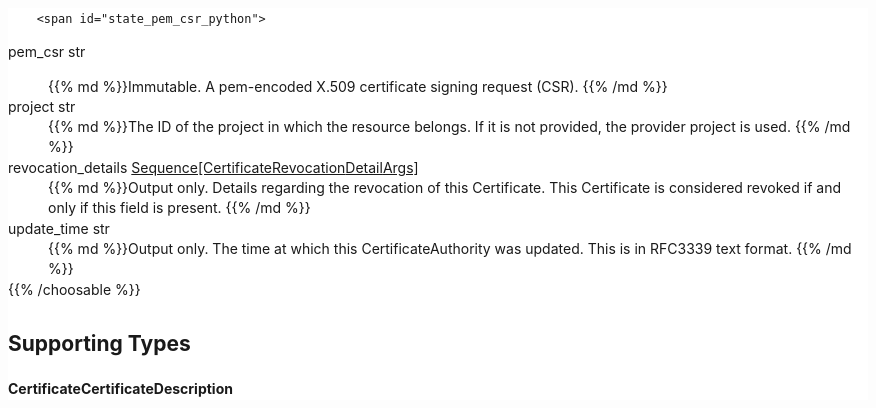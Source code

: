         <span id="state_pem_csr_python">
<a href="#state_pem_csr_python" style="color: inherit; text-decoration: inherit;">pem_<wbr>csr</a>
</span>
        <span class="property-indicator"></span>
        <span class="property-type">str</span>
    </dt>
    <dd>{{% md %}}Immutable. A pem-encoded X.509 certificate signing request (CSR).
{{% /md %}}</dd><dt class="property-optional"
            title="Optional">
        <span id="state_project_python">
<a href="#state_project_python" style="color: inherit; text-decoration: inherit;">project</a>
</span>
        <span class="property-indicator"></span>
        <span class="property-type">str</span>
    </dt>
    <dd>{{% md %}}The ID of the project in which the resource belongs.
If it is not provided, the provider project is used.
{{% /md %}}</dd><dt class="property-optional"
            title="Optional">
        <span id="state_revocation_details_python">
<a href="#state_revocation_details_python" style="color: inherit; text-decoration: inherit;">revocation_<wbr>details</a>
</span>
        <span class="property-indicator"></span>
        <span class="property-type"><a href="#certificaterevocationdetail">Sequence[Certificate<wbr>Revocation<wbr>Detail<wbr>Args]</a></span>
    </dt>
    <dd>{{% md %}}Output only. Details regarding the revocation of this Certificate. This Certificate is considered revoked if and only if
this field is present.
{{% /md %}}</dd><dt class="property-optional"
            title="Optional">
        <span id="state_update_time_python">
<a href="#state_update_time_python" style="color: inherit; text-decoration: inherit;">update_<wbr>time</a>
</span>
        <span class="property-indicator"></span>
        <span class="property-type">str</span>
    </dt>
    <dd>{{% md %}}Output only. The time at which this CertificateAuthority was updated. This is in RFC3339 text format.
{{% /md %}}</dd></dl>
{{% /choosable %}}






## Supporting Types



<h4 id="certificatecertificatedescription">Certificate<wbr>Certificate<wbr>Description</h4>
